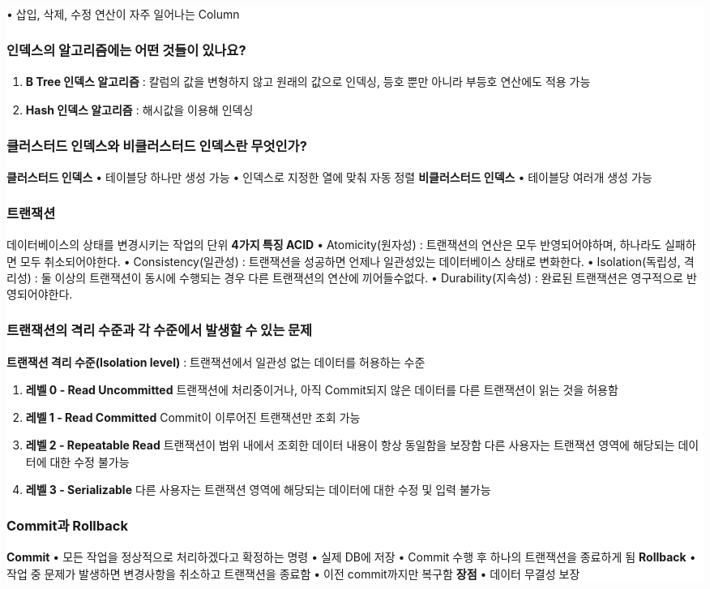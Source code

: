 • 삽입, 삭제, 수정 연산이 자주 일어나는 Column

### **인덱스의 알고리즘에는 어떤 것들이 있나요?**

1. **B Tree 인덱스 알고리즘** : 칼럼의 값을 변형하지 않고 원래의 값으로 인덱싱, 등호 뿐만 아니라 부등호 연산에도 적용 가능

2. **Hash 인덱스 알고리즘** : 해시값을 이용해 인덱싱

### **클러스터드 인덱스와 비클러스터드 인덱스란 무엇인가?**

**클러스터드 인덱스**
• 테이블당 하나만 생성 가능
• 인덱스로 지정한 열에 맞춰 자동 정렬
**비클러스터드 인덱스**
• 테이블당 여러개 생성 가능

### **트랜잭션**

데이터베이스의 상태를 변경시키는 작업의 단위
**4가지 특징 ACID**
• Atomicity(원자성) : 트랜잭션의 연산은 모두 반영되어야하며, 하나라도 실패하면 모두 취소되어야한다.
• Consistency(일관성) : 트랜잭션을 성공하면 언제나 일관성있는 데이터베이스 상태로 변화한다.
• Isolation(독립성, 격리성) : 둘 이상의 트랜잭션이 동시에 수행되는 경우 다른 트랜잭션의 연산에 끼어들수없다.
• Durability(지속성) : 완료된 트랜잭션은 영구적으로 반영되어야한다.

### **트랜잭션의 격리 수준과 각 수준에서 발생할 수 있는 문제**

**트랜잭션 격리 수준(Isolation level)**
: 트랜잭션에서 일관성 없는 데이터를 허용하는 수준
1. **레벨 0 - Read Uncommitted** 트랜잭션에 처리중이거나, 아직 Commit되지 않은 데이터를 다른 트랜잭션이 읽는 것을 허용함

2. **레벨 1 - Read Committed** Commit이 이루어진 트랜잭션만 조회 가능

3. **레벨 2 - Repeatable Read** 트랜잭션이 범위 내에서 조회한 데이터 내용이 항상 동일함을 보장함 다른 사용자는 트랜잭션 영역에 해당되는 데이터에 대한 수정 불가능

4. **레벨 3 - Serializable** 다른 사용자는 트랜잭션 영역에 해당되는 데이터에 대한 수정 및 입력 불가능

### **Commit과 Rollback**

**Commit**
• 모든 작업을 정상적으로 처리하겠다고 확정하는 명령
• 실제 DB에 저장
• Commit 수행 후 하나의 트랜잭션을 종료하게 됨
**Rollback**
• 작업 중 문제가 발생하면 변경사항을 취소하고 트랜잭션을 종료함
• 이전 commit까지만 복구함
**장점**
• 데이터 무결성 보장
